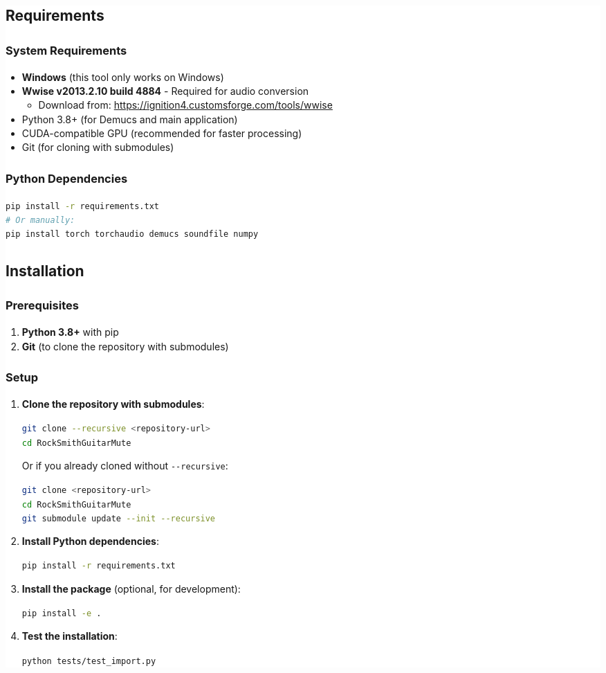 ## Requirements

### System Requirements
- **Windows** (this tool only works on Windows)
- **Wwise v2013.2.10 build 4884** - Required for audio conversion
  - Download from: https://ignition4.customsforge.com/tools/wwise
- Python 3.8+ (for Demucs and main application)
- CUDA-compatible GPU (recommended for faster processing)
- Git (for cloning with submodules)

### Python Dependencies
```bash
pip install -r requirements.txt
# Or manually:
pip install torch torchaudio demucs soundfile numpy
```

## Installation

### Prerequisites

1. **Python 3.8+** with pip
2. **Git** (to clone the repository with submodules)

### Setup

1. **Clone the repository with submodules**:
   ```bash
   git clone --recursive <repository-url>
   cd RockSmithGuitarMute
   ```
   
   Or if you already cloned without `--recursive`:
   ```bash
   git clone <repository-url>
   cd RockSmithGuitarMute
   git submodule update --init --recursive
   ```

2. **Install Python dependencies**:
   ```bash
   pip install -r requirements.txt
   ```

3. **Install the package** (optional, for development):
   ```bash
   pip install -e .
   ```

4. **Test the installation**:
   ```bash
   python tests/test_import.py
   ```
